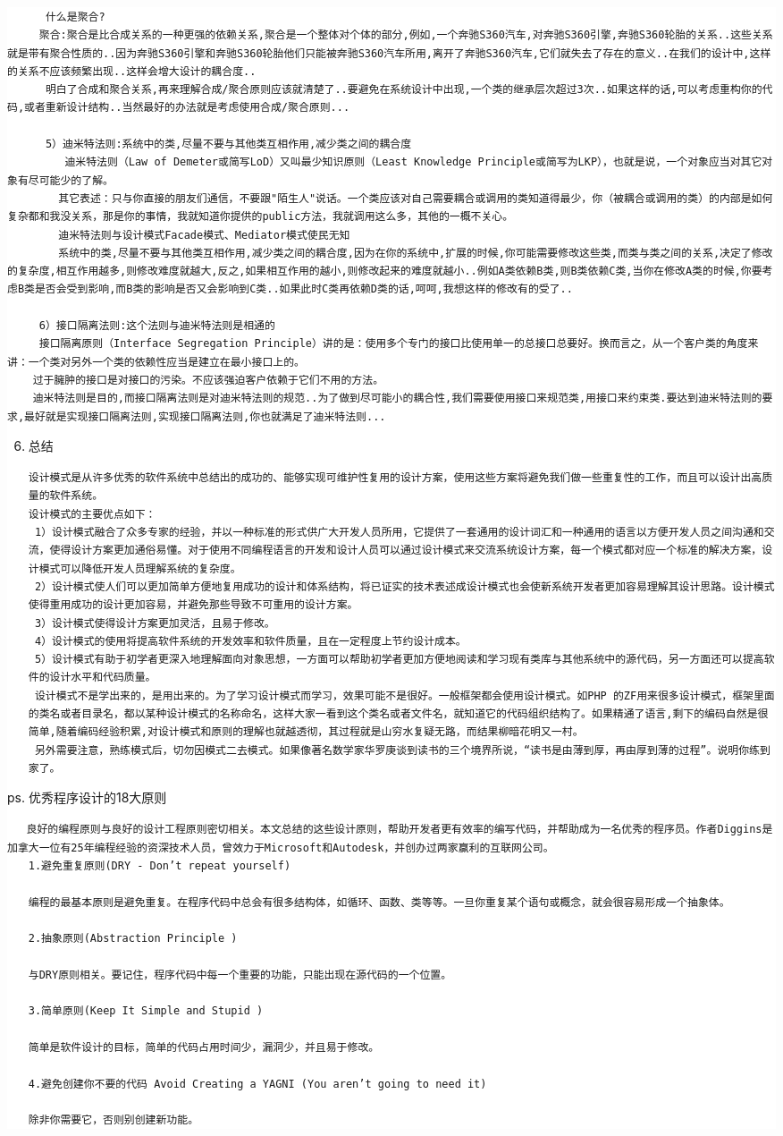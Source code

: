           什么是聚合?
         聚合:聚合是比合成关系的一种更强的依赖关系,聚合是一个整体对个体的部分,例如,一个奔驰S360汽车,对奔驰S360引擎,奔驰S360轮胎的关系..这些关系就是带有聚合性质的..因为奔驰S360引擎和奔驰S360轮胎他们只能被奔驰S360汽车所用,离开了奔驰S360汽车,它们就失去了存在的意义..在我们的设计中,这样的关系不应该频繁出现..这样会增大设计的耦合度..
          明白了合成和聚合关系,再来理解合成/聚合原则应该就清楚了..要避免在系统设计中出现,一个类的继承层次超过3次..如果这样的话,可以考虑重构你的代码,或者重新设计结构..当然最好的办法就是考虑使用合成/聚合原则...
    
          5）迪米特法则:系统中的类,尽量不要与其他类互相作用,减少类之间的耦合度
             迪米特法则（Law of Demeter或简写LoD）又叫最少知识原则（Least Knowledge Principle或简写为LKP），也就是说，一个对象应当对其它对象有尽可能少的了解。
            其它表述：只与你直接的朋友们通信，不要跟"陌生人"说话。一个类应该对自己需要耦合或调用的类知道得最少，你（被耦合或调用的类）的内部是如何复杂都和我没关系，那是你的事情，我就知道你提供的public方法，我就调用这么多，其他的一概不关心。
            迪米特法则与设计模式Facade模式、Mediator模式使民无知
            系统中的类,尽量不要与其他类互相作用,减少类之间的耦合度,因为在你的系统中,扩展的时候,你可能需要修改这些类,而类与类之间的关系,决定了修改的复杂度,相互作用越多,则修改难度就越大,反之,如果相互作用的越小,则修改起来的难度就越小..例如A类依赖B类,则B类依赖C类,当你在修改A类的时候,你要考虑B类是否会受到影响,而B类的影响是否又会影响到C类..如果此时C类再依赖D类的话,呵呵,我想这样的修改有的受了..
    
         6）接口隔离法则:这个法则与迪米特法则是相通的
         接口隔离原则（Interface Segregation Principle）讲的是：使用多个专门的接口比使用单一的总接口总要好。换而言之，从一个客户类的角度来讲：一个类对另外一个类的依赖性应当是建立在最小接口上的。
        过于臃肿的接口是对接口的污染。不应该强迫客户依赖于它们不用的方法。
        迪米特法则是目的,而接口隔离法则是对迪米特法则的规范..为了做到尽可能小的耦合性,我们需要使用接口来规范类,用接口来约束类.要达到迪米特法则的要求,最好就是实现接口隔离法则,实现接口隔离法则,你也就满足了迪米特法则...

6. 总结
        
       设计模式是从许多优秀的软件系统中总结出的成功的、能够实现可维护性复用的设计方案，使用这些方案将避免我们做一些重复性的工作，而且可以设计出高质量的软件系统。
       设计模式的主要优点如下：
        1）设计模式融合了众多专家的经验，并以一种标准的形式供广大开发人员所用，它提供了一套通用的设计词汇和一种通用的语言以方便开发人员之间沟通和交流，使得设计方案更加通俗易懂。对于使用不同编程语言的开发和设计人员可以通过设计模式来交流系统设计方案，每一个模式都对应一个标准的解决方案，设计模式可以降低开发人员理解系统的复杂度。
        2）设计模式使人们可以更加简单方便地复用成功的设计和体系结构，将已证实的技术表述成设计模式也会使新系统开发者更加容易理解其设计思路。设计模式使得重用成功的设计更加容易，并避免那些导致不可重用的设计方案。
        3）设计模式使得设计方案更加灵活，且易于修改。
        4）设计模式的使用将提高软件系统的开发效率和软件质量，且在一定程度上节约设计成本。
        5）设计模式有助于初学者更深入地理解面向对象思想，一方面可以帮助初学者更加方便地阅读和学习现有类库与其他系统中的源代码，另一方面还可以提高软件的设计水平和代码质量。
        设计模式不是学出来的，是用出来的。为了学习设计模式而学习，效果可能不是很好。一般框架都会使用设计模式。如PHP 的ZF用来很多设计模式，框架里面的类名或者目录名，都以某种设计模式的名称命名，这样大家一看到这个类名或者文件名，就知道它的代码组织结构了。如果精通了语言,剩下的编码自然是很简单,随着编码经验积累,对设计模式和原则的理解也就越透彻，其过程就是山穷水复疑无路，而结果柳暗花明又一村。
        另外需要注意，熟练模式后，切勿因模式二去模式。如果像著名数学家华罗庚谈到读书的三个境界所说，“读书是由薄到厚，再由厚到薄的过程”。说明你练到家了。

ps. 优秀程序设计的18大原则
    
       良好的编程原则与良好的设计工程原则密切相关。本文总结的这些设计原则，帮助开发者更有效率的编写代码，并帮助成为一名优秀的程序员。作者Diggins是加拿大一位有25年编程经验的资深技术人员，曾效力于Microsoft和Autodesk，并创办过两家赢利的互联网公司。
    　　1.避免重复原则(DRY - Don’t repeat yourself)
    
    　　编程的最基本原则是避免重复。在程序代码中总会有很多结构体，如循环、函数、类等等。一旦你重复某个语句或概念，就会很容易形成一个抽象体。
    
    　　2.抽象原则(Abstraction Principle )
    
    　　与DRY原则相关。要记住，程序代码中每一个重要的功能，只能出现在源代码的一个位置。
    
    　　3.简单原则(Keep It Simple and Stupid )
    
    　　简单是软件设计的目标，简单的代码占用时间少，漏洞少，并且易于修改。
    
    　　4.避免创建你不要的代码 Avoid Creating a YAGNI (You aren’t going to need it)
    
    　　除非你需要它，否则别创建新功能。
    